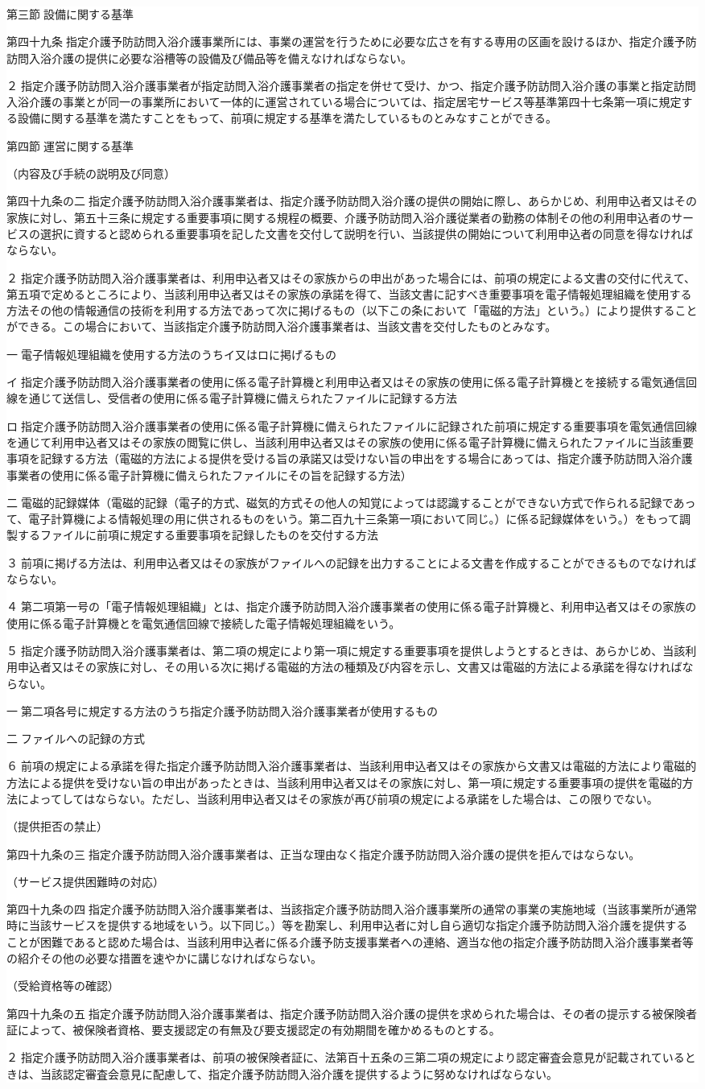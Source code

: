 第三節 設備に関する基準

第四十九条 指定介護予防訪問入浴介護事業所には、事業の運営を行うために必要な広さを有する専用の区画を設けるほか、指定介護予防訪問入浴介護の提供に必要な浴槽等の設備及び備品等を備えなければならない。

２ 指定介護予防訪問入浴介護事業者が指定訪問入浴介護事業者の指定を併せて受け、かつ、指定介護予防訪問入浴介護の事業と指定訪問入浴介護の事業とが同一の事業所において一体的に運営されている場合については、指定居宅サービス等基準第四十七条第一項に規定する設備に関する基準を満たすことをもって、前項に規定する基準を満たしているものとみなすことができる。

第四節 運営に関する基準

（内容及び手続の説明及び同意）

第四十九条の二 指定介護予防訪問入浴介護事業者は、指定介護予防訪問入浴介護の提供の開始に際し、あらかじめ、利用申込者又はその家族に対し、第五十三条に規定する重要事項に関する規程の概要、介護予防訪問入浴介護従業者の勤務の体制その他の利用申込者のサービスの選択に資すると認められる重要事項を記した文書を交付して説明を行い、当該提供の開始について利用申込者の同意を得なければならない。

２ 指定介護予防訪問入浴介護事業者は、利用申込者又はその家族からの申出があった場合には、前項の規定による文書の交付に代えて、第五項で定めるところにより、当該利用申込者又はその家族の承諾を得て、当該文書に記すべき重要事項を電子情報処理組織を使用する方法その他の情報通信の技術を利用する方法であって次に掲げるもの（以下この条において「電磁的方法」という。）により提供することができる。この場合において、当該指定介護予防訪問入浴介護事業者は、当該文書を交付したものとみなす。

一 電子情報処理組織を使用する方法のうちイ又はロに掲げるもの

イ 指定介護予防訪問入浴介護事業者の使用に係る電子計算機と利用申込者又はその家族の使用に係る電子計算機とを接続する電気通信回線を通じて送信し、受信者の使用に係る電子計算機に備えられたファイルに記録する方法

ロ 指定介護予防訪問入浴介護事業者の使用に係る電子計算機に備えられたファイルに記録された前項に規定する重要事項を電気通信回線を通じて利用申込者又はその家族の閲覧に供し、当該利用申込者又はその家族の使用に係る電子計算機に備えられたファイルに当該重要事項を記録する方法（電磁的方法による提供を受ける旨の承諾又は受けない旨の申出をする場合にあっては、指定介護予防訪問入浴介護事業者の使用に係る電子計算機に備えられたファイルにその旨を記録する方法）

二 電磁的記録媒体（電磁的記録（電子的方式、磁気的方式その他人の知覚によっては認識することができない方式で作られる記録であって、電子計算機による情報処理の用に供されるものをいう。第二百九十三条第一項において同じ。）に係る記録媒体をいう。）をもって調製するファイルに前項に規定する重要事項を記録したものを交付する方法

３ 前項に掲げる方法は、利用申込者又はその家族がファイルへの記録を出力することによる文書を作成することができるものでなければならない。

４ 第二項第一号の「電子情報処理組織」とは、指定介護予防訪問入浴介護事業者の使用に係る電子計算機と、利用申込者又はその家族の使用に係る電子計算機とを電気通信回線で接続した電子情報処理組織をいう。

５ 指定介護予防訪問入浴介護事業者は、第二項の規定により第一項に規定する重要事項を提供しようとするときは、あらかじめ、当該利用申込者又はその家族に対し、その用いる次に掲げる電磁的方法の種類及び内容を示し、文書又は電磁的方法による承諾を得なければならない。

一 第二項各号に規定する方法のうち指定介護予防訪問入浴介護事業者が使用するもの

二 ファイルへの記録の方式

６ 前項の規定による承諾を得た指定介護予防訪問入浴介護事業者は、当該利用申込者又はその家族から文書又は電磁的方法により電磁的方法による提供を受けない旨の申出があったときは、当該利用申込者又はその家族に対し、第一項に規定する重要事項の提供を電磁的方法によってしてはならない。ただし、当該利用申込者又はその家族が再び前項の規定による承諾をした場合は、この限りでない。

（提供拒否の禁止）

第四十九条の三 指定介護予防訪問入浴介護事業者は、正当な理由なく指定介護予防訪問入浴介護の提供を拒んではならない。

（サービス提供困難時の対応）

第四十九条の四 指定介護予防訪問入浴介護事業者は、当該指定介護予防訪問入浴介護事業所の通常の事業の実施地域（当該事業所が通常時に当該サービスを提供する地域をいう。以下同じ。）等を勘案し、利用申込者に対し自ら適切な指定介護予防訪問入浴介護を提供することが困難であると認めた場合は、当該利用申込者に係る介護予防支援事業者への連絡、適当な他の指定介護予防訪問入浴介護事業者等の紹介その他の必要な措置を速やかに講じなければならない。

（受給資格等の確認）

第四十九条の五 指定介護予防訪問入浴介護事業者は、指定介護予防訪問入浴介護の提供を求められた場合は、その者の提示する被保険者証によって、被保険者資格、要支援認定の有無及び要支援認定の有効期間を確かめるものとする。

２ 指定介護予防訪問入浴介護事業者は、前項の被保険者証に、法第百十五条の三第二項の規定により認定審査会意見が記載されているときは、当該認定審査会意見に配慮して、指定介護予防訪問入浴介護を提供するように努めなければならない。
